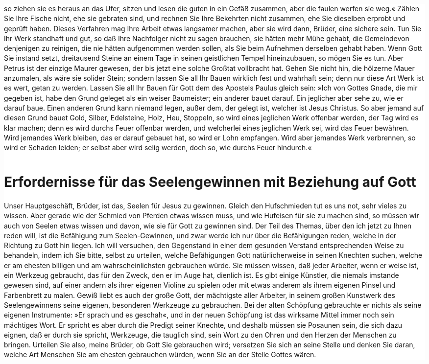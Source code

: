 so ziehen sie es heraus an das Ufer, sitzen und lesen die guten in ein
Gefäß zusammen, aber
die faulen werfen sie weg.« Zählen Sie Ihre Fische nicht, ehe sie
ge­braten sind, und rechnen Sie Ihre Bekehrten nicht zusammen, ehe Sie
dieselben erprobt und geprüft haben. Dieses Verfahren mag Ihre Arbeit
etwas langsamer machen, aber sie wird dann, Brüder, eine si­chere sein.
Tun Sie Ihr Werk standhaft und gut, so daß Ihre Nach­folger nicht zu
sagen brauchen, sie hätten mehr Mühe gehabt, die Gemeindevon denjenigen
zu reinigen, die nie hätten aufgenommen werden sollen, als Sie beim
Aufnehmen derselben gehabt haben. Wenn Gott Sie instand setzt,
dreitausend Steine an einem Tage in seinen geistlichen Tempel
hineinzubauen, so mögen Sie es tun. Aber Petrus ist der einzige Maurer
gewesen, der bis jetzt eine solche Großtat vollbracht hat. Gehen Sie
nicht hin, die hölzerne Mauer anzumalen, als wäre sie solider Stein;
sondern lassen Sie all Ihr Bauen wirklich fest und wahrhaft sein; denn
nur diese Art Werk ist es wert, getan zu werden. Lassen Sie all Ihr
Bauen für Gott dem des Apostels Paulus gleich sein: »Ich von Gottes
Gnade, die mir gege­ben ist, habe den Grund geleget als ein weiser
Baumeister; ein ande­rer bauet darauf. Ein jeglicher aber sehe zu, wie
er darauf baue. Ei­nen anderen Grund kann niemand legen, außer dem, der
gelegt ist, welcher ist Jesus Christus. So aber jemand auf diesen Grund
bauet Gold, Silber, Edelsteine, Holz, Heu, Stoppeln, so wird eines
jegli­chen Werk offenbar werden, der Tag wird es klar machen; denn es
wird durchs Feuer offenbar werden, und welcherlei eines jeglichen Werk
sei, wird das Feuer bewähren. Wird jemandes Werk bleiben, das er darauf
gebauet hat, so wird er Lohn empfangen. Wird aber jemandes Werk
verbrennen, so wird er Schaden leiden; er selbst aber wird selig werden,
doch so, wie durchs Feuer hindurch.«

# Erfordernisse für das Seelengewinnen mit Beziehung auf Gott

Unser Hauptgeschäft, Brüder, ist das, Seelen für Jesus zu gewin­nen.
Gleich den Hufschmieden tut es uns not, sehr vieles zu wissen. Aber
gerade wie der Schmied von Pferden etwas wissen muss, und wie
Hufeisen für sie zu machen sind, so müssen wir auch von Seelen etwas
wissen und davon, wie sie für Gott zu gewinnen sind. Der Teil des
Themas, über den ich jetzt zu Ihnen reden will, ist die Befähigung zum Seelen-Gewinnen,
und zwar werde ich nur über die Befähigungen reden, welche in der
Richtung zu Gott hin liegen. Ich will versuchen, den Gegenstand in einer
dem gesunden Verstand entsprechenden Weise zu behandeln, indem ich Sie
bitte, selbst zu urteilen, welche Befähigungen Gott natürlicherweise in
seinen Knechten suchen, welche er am ehesten billigen und am
wahrscheinlichsten gebrauchen würde. Sie müssen wissen, daß jeder
Arbeiter, wenn er weise ist, ein Werkzeug ge­braucht, das für den Zweck,
den er im Auge hat, dienlich ist. Es gibt einige Künstler, die niemals
imstande gewesen sind, auf einer an­dern als ihrer eigenen Violine zu
spielen oder mit etwas anderem als ihrem eigenen Pinsel und Farbenbrett
zu malen. Gewiß liebt es auch der große Gott, der mächtigste aller
Arbeiter, in seinem großen Kunstwerk des Seelengewinnens seine eigenen,
besonderen Werk­zeuge zu gebrauchen. Bei der alten Schöpfung gebrauchte
er nichts als seine eigenen Instrumente: »Er sprach und es geschah«, und
in der neuen Schöpfung ist das wirksame Mittel immer noch sein mächtiges
Wort. Er spricht es aber durch die Predigt seiner Knech­te, und deshalb
müssen sie Posaunen sein, die sich dazu eignen, daß er durch sie
spricht, Werkzeuge, die tauglich sind, sein Wort zu den Ohren und den
Herzen der Menschen zu bringen. Urteilen Sie also, meine Brüder, ob Gott
Sie gebrauchen wird; versetzen Sie sich an seine Stelle und denken Sie
daran, welche Art Menschen Sie am ehe­sten gebrauchen würden, wenn Sie
an der Stelle Gottes wären.
